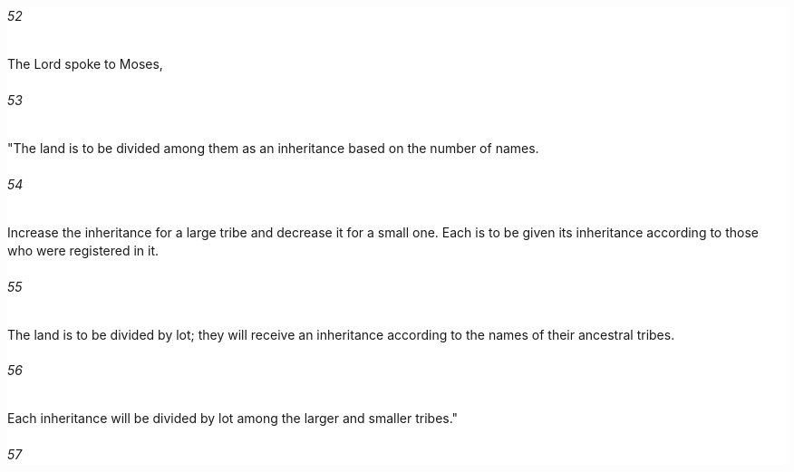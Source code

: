 
###### 52 




The Lord spoke to Moses, 









###### 53 




"The land is to be divided among them as an inheritance based on the number of names. 









###### 54 




Increase the inheritance for a large tribe and decrease it for a small one. Each is to be given its inheritance according to those who were registered in it. 









###### 55 




The land is to be divided by lot; they will receive an inheritance according to the names of their ancestral tribes. 









###### 56 




Each inheritance will be divided by lot among the larger and smaller tribes." 









###### 57 
